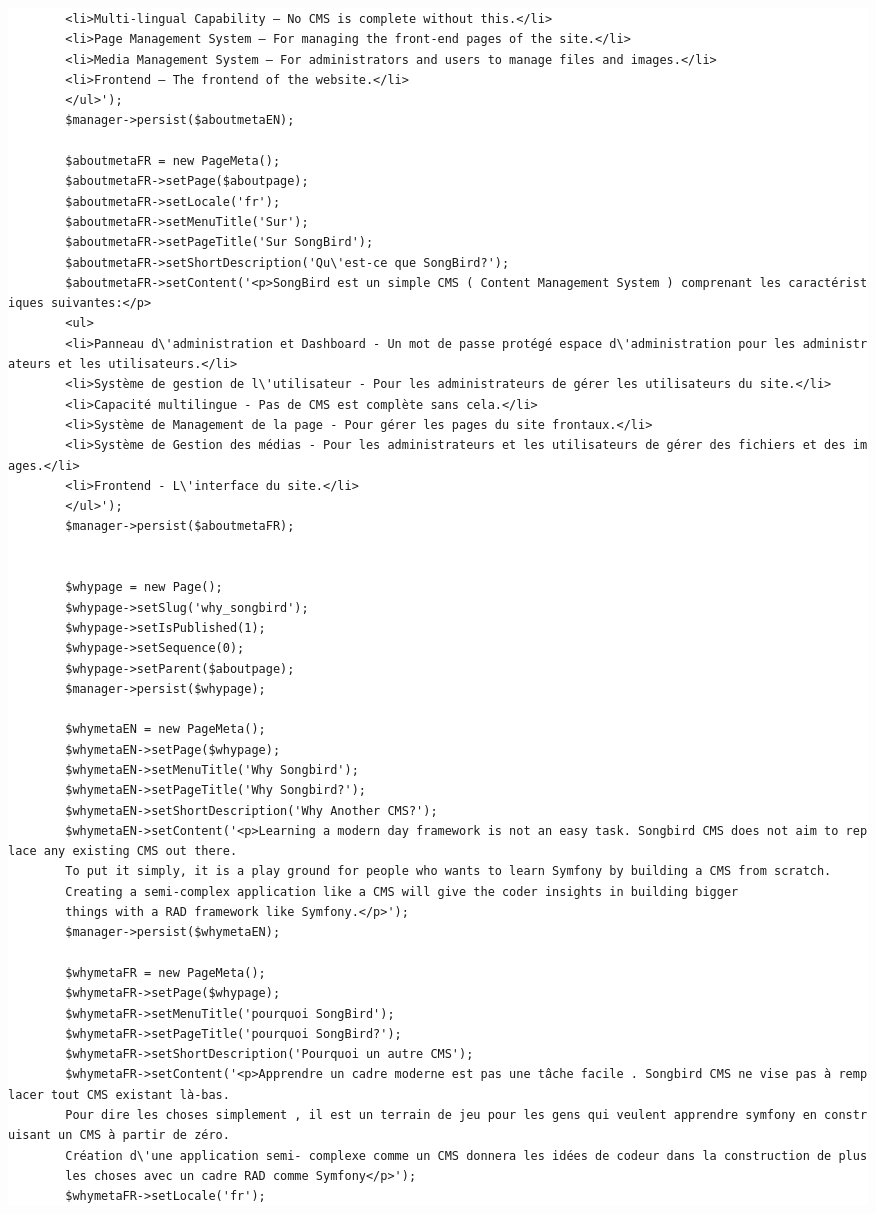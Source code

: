 ```
        <li>Multi-lingual Capability – No CMS is complete without this.</li>
        <li>Page Management System – For managing the front-end pages of the site.</li>
        <li>Media Management System – For administrators and users to manage files and images.</li>
        <li>Frontend – The frontend of the website.</li>
        </ul>');
        $manager->persist($aboutmetaEN);

        $aboutmetaFR = new PageMeta();
        $aboutmetaFR->setPage($aboutpage);
        $aboutmetaFR->setLocale('fr');
        $aboutmetaFR->setMenuTitle('Sur');
        $aboutmetaFR->setPageTitle('Sur SongBird');
        $aboutmetaFR->setShortDescription('Qu\'est-ce que SongBird?');
        $aboutmetaFR->setContent('<p>SongBird est un simple CMS ( Content Management System ) comprenant les caractéristiques suivantes:</p>
        <ul>
        <li>Panneau d\'administration et Dashboard - Un mot de passe protégé espace d\'administration pour les administrateurs et les utilisateurs.</li>
        <li>Système de gestion de l\'utilisateur - Pour les administrateurs de gérer les utilisateurs du site.</li>
        <li>Capacité multilingue - Pas de CMS est complète sans cela.</li>
        <li>Système de Management de la page - Pour gérer les pages du site frontaux.</li>
        <li>Système de Gestion des médias - Pour les administrateurs et les utilisateurs de gérer des fichiers et des images.</li>
        <li>Frontend - L\'interface du site.</li>
        </ul>');
        $manager->persist($aboutmetaFR);


        $whypage = new Page();
        $whypage->setSlug('why_songbird');
        $whypage->setIsPublished(1);
        $whypage->setSequence(0);
        $whypage->setParent($aboutpage);
        $manager->persist($whypage);

        $whymetaEN = new PageMeta();
        $whymetaEN->setPage($whypage);
        $whymetaEN->setMenuTitle('Why Songbird');
        $whymetaEN->setPageTitle('Why Songbird?');
        $whymetaEN->setShortDescription('Why Another CMS?');
        $whymetaEN->setContent('<p>Learning a modern day framework is not an easy task. Songbird CMS does not aim to replace any existing CMS out there.
        To put it simply, it is a play ground for people who wants to learn Symfony by building a CMS from scratch.
        Creating a semi-complex application like a CMS will give the coder insights in building bigger
        things with a RAD framework like Symfony.</p>');
        $manager->persist($whymetaEN);

        $whymetaFR = new PageMeta();
        $whymetaFR->setPage($whypage);
        $whymetaFR->setMenuTitle('pourquoi SongBird');
        $whymetaFR->setPageTitle('pourquoi SongBird?');
        $whymetaFR->setShortDescription('Pourquoi un autre CMS');
        $whymetaFR->setContent('<p>Apprendre un cadre moderne est pas une tâche facile . Songbird CMS ne vise pas à remplacer tout CMS existant là-bas.
        Pour dire les choses simplement , il est un terrain de jeu pour les gens qui veulent apprendre symfony en construisant un CMS à partir de zéro.
        Création d\'une application semi- complexe comme un CMS donnera les idées de codeur dans la construction de plus
        les choses avec un cadre RAD comme Symfony</p>');
        $whymetaFR->setLocale('fr');
```